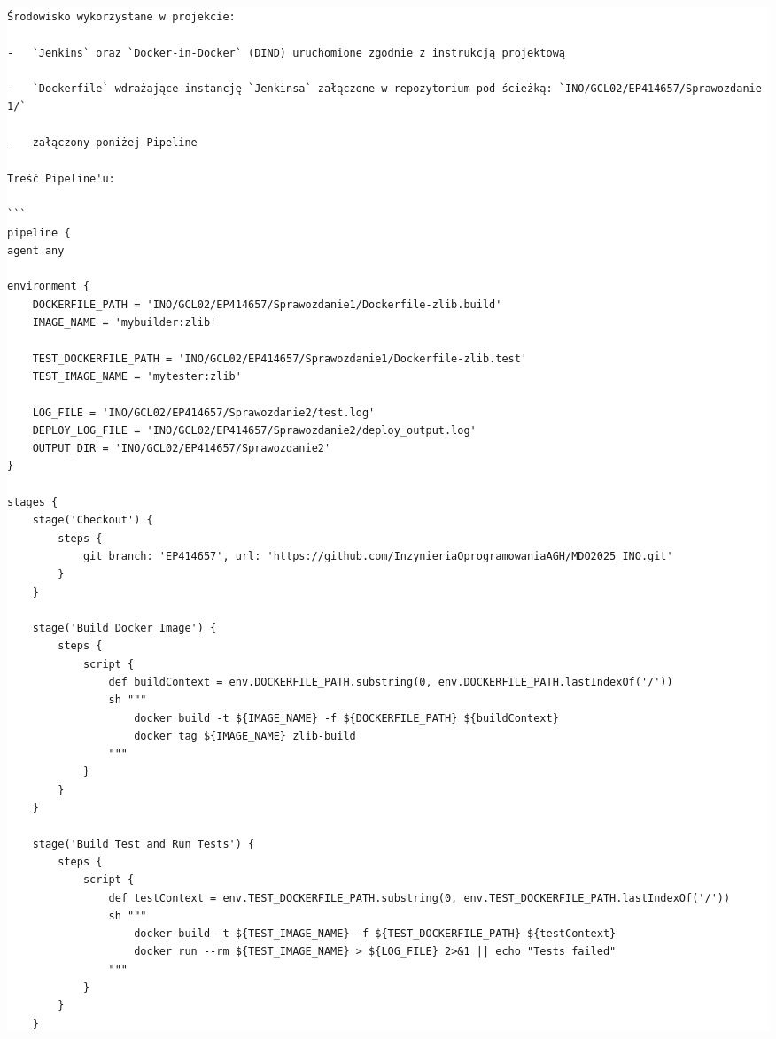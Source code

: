     Środowisko wykorzystane w projekcie:

    -   `Jenkins` oraz `Docker-in-Docker` (DIND) uruchomione zgodnie z instrukcją projektową

    -   `Dockerfile` wdrażające instancję `Jenkinsa` załączone w repozytorium pod ścieżką: `INO/GCL02/EP414657/Sprawozdanie1/`

    -   załączony poniżej Pipeline

    Treść Pipeline'u:

    ```         
    pipeline {
    agent any

    environment {
        DOCKERFILE_PATH = 'INO/GCL02/EP414657/Sprawozdanie1/Dockerfile-zlib.build'
        IMAGE_NAME = 'mybuilder:zlib'

        TEST_DOCKERFILE_PATH = 'INO/GCL02/EP414657/Sprawozdanie1/Dockerfile-zlib.test'
        TEST_IMAGE_NAME = 'mytester:zlib'

        LOG_FILE = 'INO/GCL02/EP414657/Sprawozdanie2/test.log'
        DEPLOY_LOG_FILE = 'INO/GCL02/EP414657/Sprawozdanie2/deploy_output.log'
        OUTPUT_DIR = 'INO/GCL02/EP414657/Sprawozdanie2'
    }

    stages {
        stage('Checkout') {
            steps {
                git branch: 'EP414657', url: 'https://github.com/InzynieriaOprogramowaniaAGH/MDO2025_INO.git'
            }
        }

        stage('Build Docker Image') {
            steps {
                script {
                    def buildContext = env.DOCKERFILE_PATH.substring(0, env.DOCKERFILE_PATH.lastIndexOf('/'))
                    sh """
                        docker build -t ${IMAGE_NAME} -f ${DOCKERFILE_PATH} ${buildContext}
                        docker tag ${IMAGE_NAME} zlib-build
                    """
                }
            }
        }

        stage('Build Test and Run Tests') {
            steps {
                script {
                    def testContext = env.TEST_DOCKERFILE_PATH.substring(0, env.TEST_DOCKERFILE_PATH.lastIndexOf('/'))
                    sh """
                        docker build -t ${TEST_IMAGE_NAME} -f ${TEST_DOCKERFILE_PATH} ${testContext}
                        docker run --rm ${TEST_IMAGE_NAME} > ${LOG_FILE} 2>&1 || echo "Tests failed"
                    """
                }
            }
        }
